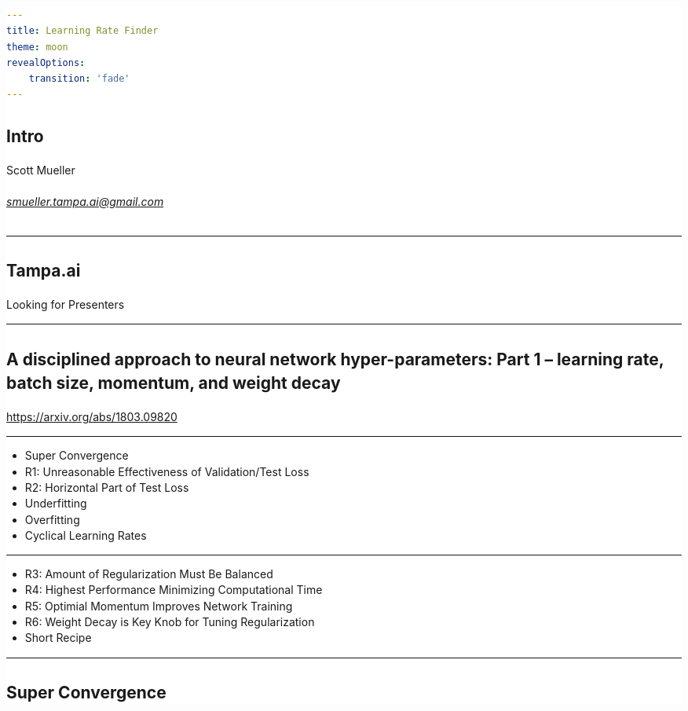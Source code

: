 ```yaml
---
title: Learning Rate Finder
theme: moon
revealOptions:
    transition: 'fade'
---
```

## Intro

Scott Mueller

###### smueller.tampa.ai@gmail.com

---
## Tampa.ai

Looking for Presenters


---
## A disciplined approach to neural network hyper-parameters: Part 1 – learning rate, batch size, momentum, and weight decay

https://arxiv.org/abs/1803.09820


---
* Super Convergence
* R1: Unreasonable Effectiveness of Validation/Test Loss
* R2: Horizontal Part of Test Loss
* Underfitting
* Overfitting
* Cyclical Learning Rates

---
* R3: Amount of Regularization Must Be Balanced
* R4: Highest Performance Minimizing Computational Time
* R5: Optimial Momentum Improves Network Training
* R6: Weight Decay is Key Knob for Tuning Regularization
* Short Recipe

---
## Super Convergence